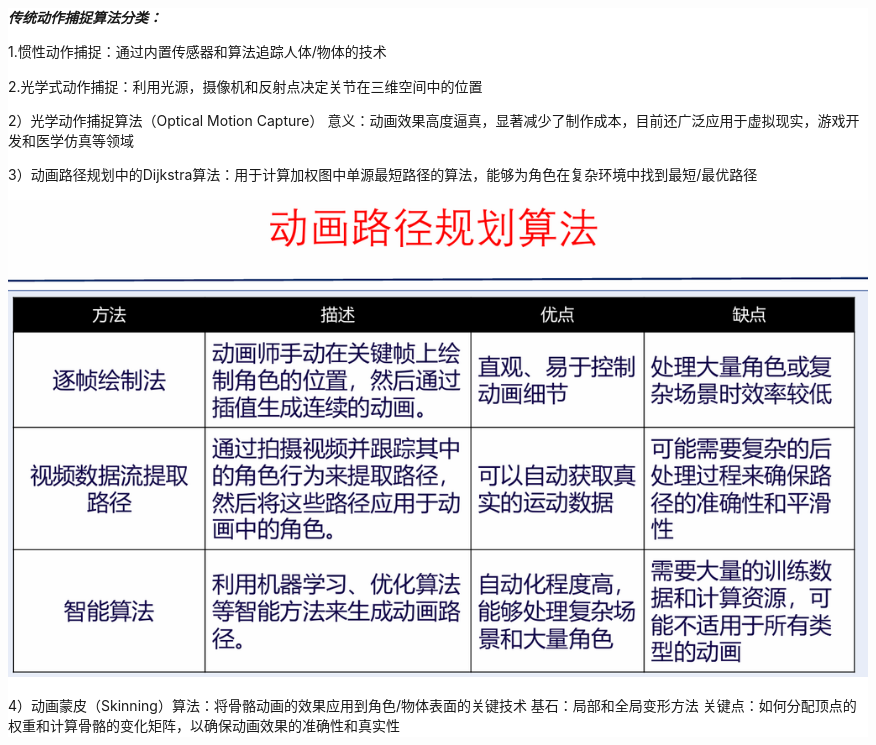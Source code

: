 ***传统动作捕捉算法分类：***

1.惯性动作捕捉：通过内置传感器和算法追踪人体/物体的技术

2.光学式动作捕捉：利用光源，摄像机和反射点决定关节在三维空间中的位置

2）光学动作捕捉算法（Optical Motion Capture）
意义：动画效果高度逼真，显著减少了制作成本，目前还广泛应用于虚拟现实，游戏开发和医学仿真等领域

3）动画路径规划中的Dijkstra算法：用于计算加权图中单源最短路径的算法，能够为角色在复杂环境中找到最短/最优路径

![image-20250607210735374](.\image-20250607210735374.png)

4）动画蒙皮（Skinning）算法：将骨骼动画的效果应用到角色/物体表面的关键技术
基石：局部和全局变形方法
关键点：如何分配顶点的权重和计算骨骼的变化矩阵，以确保动画效果的准确性和真实性
